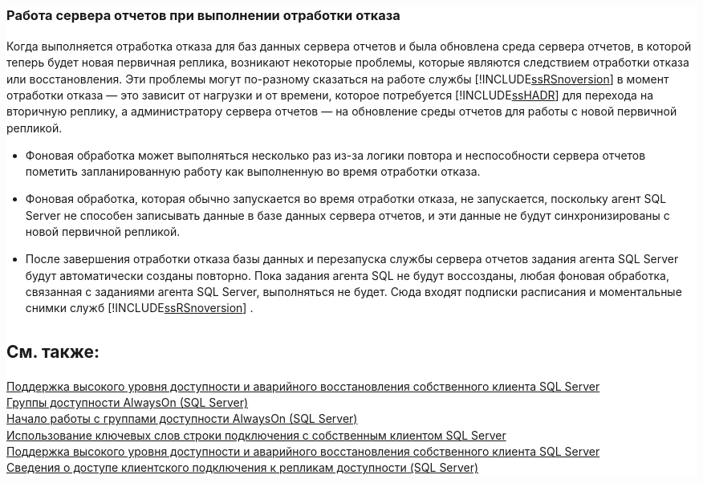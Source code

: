###  <a name="bkmk_failover_behavior"></a> Работа сервера отчетов при выполнении отработки отказа  
 Когда выполняется отработка отказа для баз данных сервера отчетов и была обновлена среда сервера отчетов, в которой теперь будет новая первичная реплика, возникают некоторые проблемы, которые являются следствием отработки отказа или восстановления. Эти проблемы могут по-разному сказаться на работе службы [!INCLUDE[ssRSnoversion](../../../includes/ssrsnoversion-md.md)] в момент отработки отказа — это зависит от нагрузки и от времени, которое потребуется [!INCLUDE[ssHADR](../../../includes/sshadr-md.md)] для перехода на вторичную реплику, а администратору сервера отчетов — на обновление среды отчетов для работы с новой первичной репликой.  
  
-   Фоновая обработка может выполняться несколько раз из-за логики повтора и неспособности сервера отчетов пометить запланированную работу как выполненную во время отработки отказа.  
  
-   Фоновая обработка, которая обычно запускается во время отработки отказа, не запускается, поскольку агент SQL Server не способен записывать данные в базе данных сервера отчетов, и эти данные не будут синхронизированы с новой первичной репликой.  
  
-   После завершения отработки отказа базы данных и перезапуска службы сервера отчетов задания агента SQL Server будут автоматически созданы повторно. Пока задания агента SQL не будут воссозданы, любая фоновая обработка, связанная с заданиями агента SQL Server, выполняться не будет. Сюда входят подписки расписания и моментальные снимки служб [!INCLUDE[ssRSnoversion](../../../includes/ssrsnoversion-md.md)] .  
  
## <a name="see-also"></a>См. также:  
 [Поддержка высокого уровня доступности и аварийного восстановления собственного клиента SQL Server](../../../relational-databases/native-client/features/sql-server-native-client-support-for-high-availability-disaster-recovery.md)   
 [Группы доступности AlwaysOn (SQL Server)](../../../database-engine/availability-groups/windows/always-on-availability-groups-sql-server.md)   
 [Начало работы с группами доступности AlwaysOn (SQL Server)](../../../database-engine/availability-groups/windows/getting-started-with-always-on-availability-groups-sql-server.md)   
 [Использование ключевых слов строки подключения с собственным клиентом SQL Server](../../../relational-databases/native-client/applications/using-connection-string-keywords-with-sql-server-native-client.md)   
 [Поддержка высокого уровня доступности и аварийного восстановления собственного клиента SQL Server](../../../relational-databases/native-client/features/sql-server-native-client-support-for-high-availability-disaster-recovery.md)   
 [Сведения о доступе клиентского подключения к репликам доступности (SQL Server)](../../../database-engine/availability-groups/windows/about-client-connection-access-to-availability-replicas-sql-server.md)  
  
  

